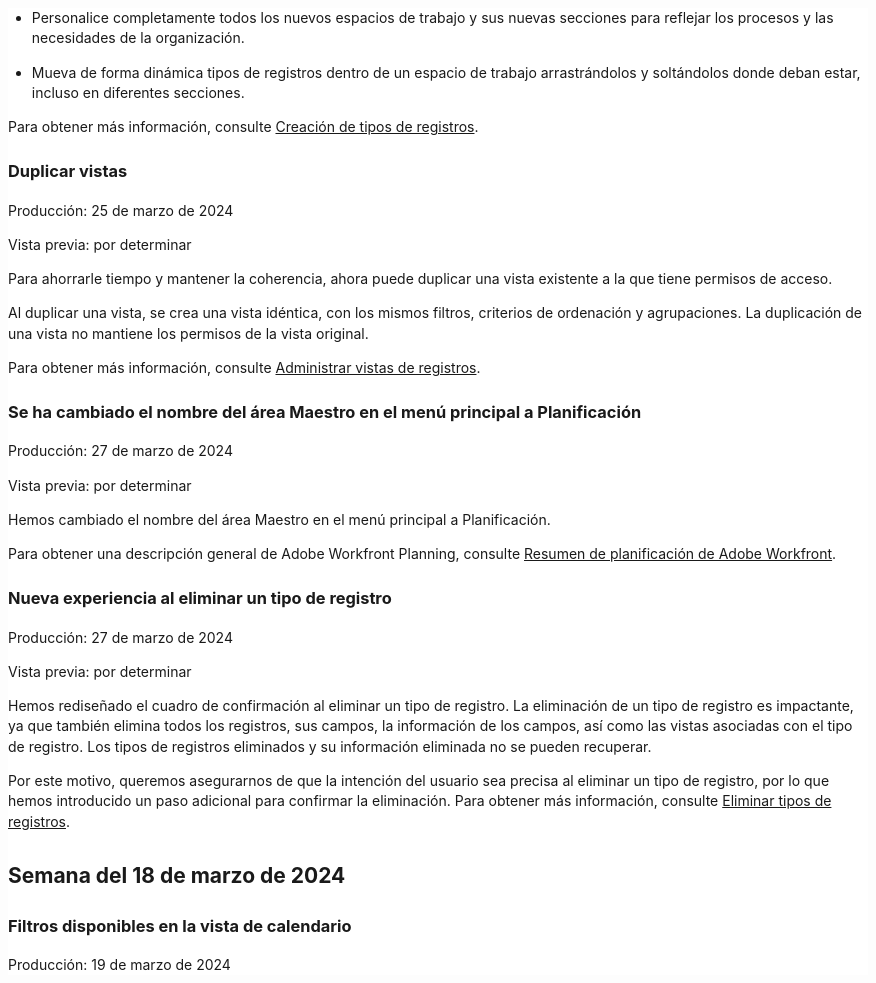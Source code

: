 * Personalice completamente todos los nuevos espacios de trabajo y sus nuevas secciones para reflejar los procesos y las necesidades de la organización.

* Mueva de forma dinámica tipos de registros dentro de un espacio de trabajo arrastrándolos y soltándolos donde deban estar, incluso en diferentes secciones.

Para obtener más información, consulte [Creación de tipos de registros](/help/quicksilver/maestro/architecture/create-record-types.md).

### Duplicar vistas

Producción: 25 de marzo de 2024

Vista previa: por determinar

Para ahorrarle tiempo y mantener la coherencia, ahora puede duplicar una vista existente a la que tiene permisos de acceso.

Al duplicar una vista, se crea una vista idéntica, con los mismos filtros, criterios de ordenación y agrupaciones. La duplicación de una vista no mantiene los permisos de la vista original.

Para obtener más información, consulte [Administrar vistas de registros](/help/quicksilver/maestro/views/manage-record-views.md).

### Se ha cambiado el nombre del área Maestro en el menú principal a Planificación

Producción: 27 de marzo de 2024

Vista previa: por determinar

Hemos cambiado el nombre del área Maestro en el menú principal a Planificación.

Para obtener una descripción general de Adobe Workfront Planning, consulte [Resumen de planificación de Adobe Workfront](/help/quicksilver/maestro/maestro-overview.md).

### Nueva experiencia al eliminar un tipo de registro

Producción: 27 de marzo de 2024

Vista previa: por determinar

Hemos rediseñado el cuadro de confirmación al eliminar un tipo de registro. La eliminación de un tipo de registro es impactante, ya que también elimina todos los registros, sus campos, la información de los campos, así como las vistas asociadas con el tipo de registro. Los tipos de registros eliminados y su información eliminada no se pueden recuperar.

Por este motivo, queremos asegurarnos de que la intención del usuario sea precisa al eliminar un tipo de registro, por lo que hemos introducido un paso adicional para confirmar la eliminación. Para obtener más información, consulte [Eliminar tipos de registros](/help/quicksilver/maestro/architecture/delete-record-types.md).

## Semana del 18 de marzo de 2024

### Filtros disponibles en la vista de calendario

Producción: 19 de marzo de 2024

